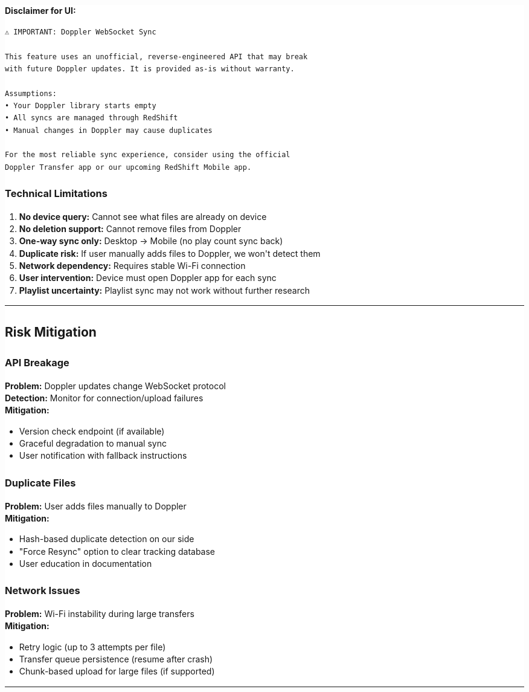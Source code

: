 **Disclaimer for UI:**
```
⚠️ IMPORTANT: Doppler WebSocket Sync

This feature uses an unofficial, reverse-engineered API that may break
with future Doppler updates. It is provided as-is without warranty.

Assumptions:
• Your Doppler library starts empty
• All syncs are managed through RedShift
• Manual changes in Doppler may cause duplicates

For the most reliable sync experience, consider using the official
Doppler Transfer app or our upcoming RedShift Mobile app.
```

### Technical Limitations

1. **No device query:** Cannot see what files are already on device
2. **No deletion support:** Cannot remove files from Doppler
3. **One-way sync only:** Desktop → Mobile (no play count sync back)
4. **Duplicate risk:** If user manually adds files to Doppler, we won't detect them
5. **Network dependency:** Requires stable Wi-Fi connection
6. **User intervention:** Device must open Doppler app for each sync
7. **Playlist uncertainty:** Playlist sync may not work without further research

---

## Risk Mitigation

### API Breakage

**Problem:** Doppler updates change WebSocket protocol  
**Detection:** Monitor for connection/upload failures  
**Mitigation:** 
- Version check endpoint (if available)
- Graceful degradation to manual sync
- User notification with fallback instructions

### Duplicate Files

**Problem:** User adds files manually to Doppler  
**Mitigation:**
- Hash-based duplicate detection on our side
- "Force Resync" option to clear tracking database
- User education in documentation

### Network Issues

**Problem:** Wi-Fi instability during large transfers  
**Mitigation:**
- Retry logic (up to 3 attempts per file)
- Transfer queue persistence (resume after crash)
- Chunk-based upload for large files (if supported)

---